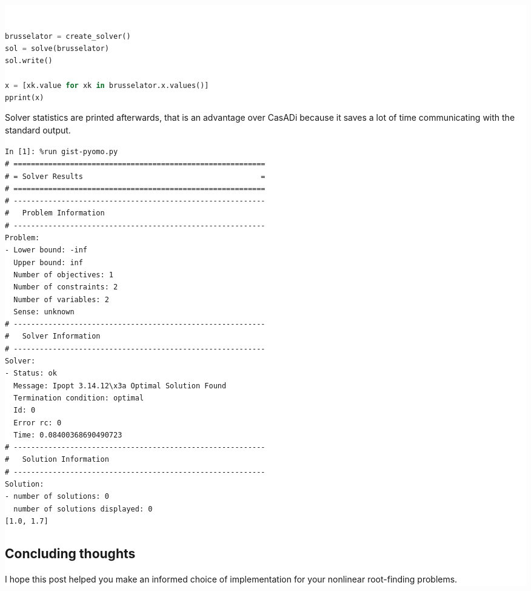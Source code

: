 ```python


brusselator = create_solver()
sol = solve(brusselator)
sol.write()

x = [xk.value for xk in brusselator.x.values()]
pprint(x)
```

Solver statistics are printed afterwards, that is an advantage over CasADi because it saves a lot of time communicating with the standard output.

```python-repl
In [1]: %run gist-pyomo.py
# ==========================================================
# = Solver Results                                         =
# ==========================================================
# ----------------------------------------------------------
#   Problem Information
# ----------------------------------------------------------
Problem:
- Lower bound: -inf
  Upper bound: inf
  Number of objectives: 1
  Number of constraints: 2
  Number of variables: 2
  Sense: unknown
# ----------------------------------------------------------
#   Solver Information
# ----------------------------------------------------------
Solver:
- Status: ok
  Message: Ipopt 3.14.12\x3a Optimal Solution Found
  Termination condition: optimal
  Id: 0
  Error rc: 0
  Time: 0.08400368690490723
# ----------------------------------------------------------
#   Solution Information
# ----------------------------------------------------------
Solution:
- number of solutions: 0
  number of solutions displayed: 0
[1.0, 1.7]
```

## Concluding thoughts

I hope this post helped you make an informed choice of implementation for your nonlinear root-finding problems.
